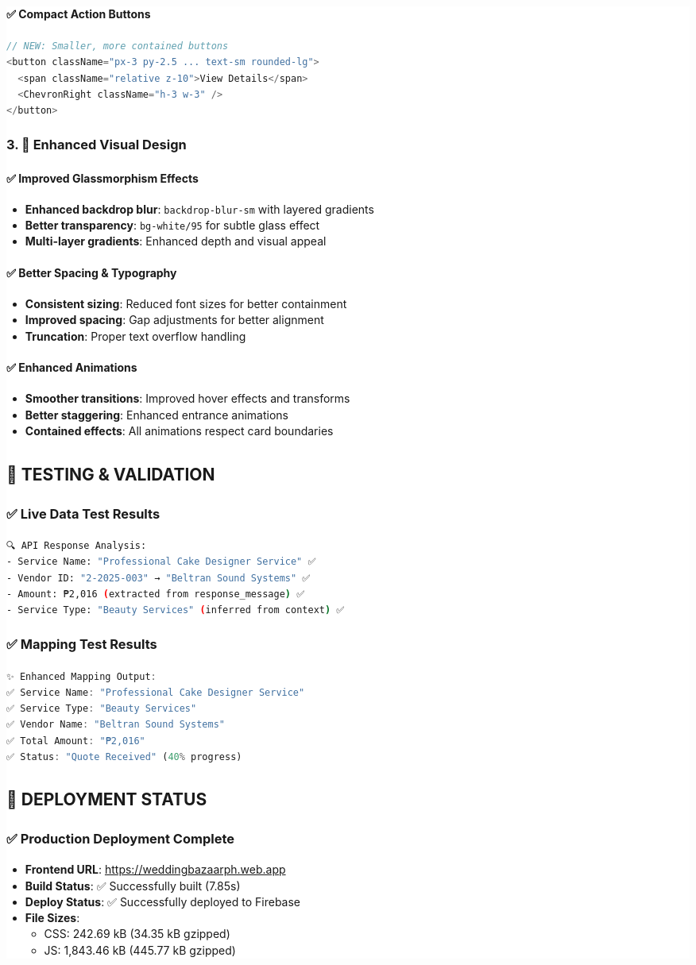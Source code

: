 #### ✅ Compact Action Buttons
```typescript
// NEW: Smaller, more contained buttons
<button className="px-3 py-2.5 ... text-sm rounded-lg">
  <span className="relative z-10">View Details</span>
  <ChevronRight className="h-3 w-3" />
</button>
```

### 3. 🌟 **Enhanced Visual Design**

#### ✅ Improved Glassmorphism Effects
- **Enhanced backdrop blur**: `backdrop-blur-sm` with layered gradients
- **Better transparency**: `bg-white/95` for subtle glass effect
- **Multi-layer gradients**: Enhanced depth and visual appeal

#### ✅ Better Spacing & Typography
- **Consistent sizing**: Reduced font sizes for better containment
- **Improved spacing**: Gap adjustments for better alignment
- **Truncation**: Proper text overflow handling

#### ✅ Enhanced Animations
- **Smoother transitions**: Improved hover effects and transforms
- **Better staggering**: Enhanced entrance animations
- **Contained effects**: All animations respect card boundaries

## 🧪 **TESTING & VALIDATION**

### ✅ **Live Data Test Results**
```bash
🔍 API Response Analysis:
- Service Name: "Professional Cake Designer Service" ✅
- Vendor ID: "2-2025-003" → "Beltran Sound Systems" ✅  
- Amount: ₱2,016 (extracted from response_message) ✅
- Service Type: "Beauty Services" (inferred from context) ✅
```

### ✅ **Mapping Test Results**
```javascript
✨ Enhanced Mapping Output:
✅ Service Name: "Professional Cake Designer Service"
✅ Service Type: "Beauty Services" 
✅ Vendor Name: "Beltran Sound Systems"
✅ Total Amount: "₱2,016"
✅ Status: "Quote Received" (40% progress)
```

## 🚀 **DEPLOYMENT STATUS**

### ✅ **Production Deployment Complete**
- **Frontend URL**: https://weddingbazaarph.web.app
- **Build Status**: ✅ Successfully built (7.85s)
- **Deploy Status**: ✅ Successfully deployed to Firebase
- **File Sizes**: 
  - CSS: 242.69 kB (34.35 kB gzipped)
  - JS: 1,843.46 kB (445.77 kB gzipped)
